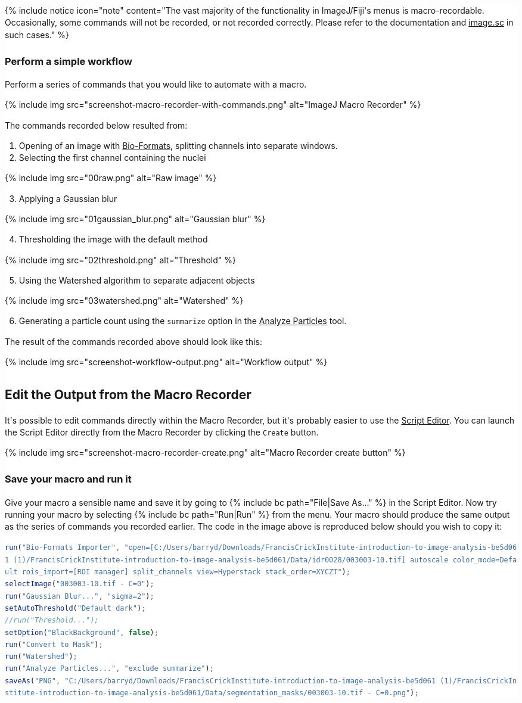 {% include notice icon="note" content="The vast majority of the functionality in ImageJ/Fiji's menus is macro-recordable. Occasionally, some commands will not be recorded, or not recorded correctly. Please refer to the documentation and [image.sc](https://forum.image.sc/) in such cases." %}

### Perform a simple workflow

Perform a series of commands that you would like to automate with a macro. 

{% include img src="screenshot-macro-recorder-with-commands.png" alt="ImageJ Macro Recorder" %}

The commands recorded below resulted from:
1. Opening of an image with [Bio-Formats](/formats/bio-formats), splitting channels into separate windows.
2. Selecting the first channel containing the nuclei

{% include img src="00raw.png" alt="Raw image" %}

3. Applying a Gaussian blur

{% include img src="01gaussian_blur.png" alt="Gaussian blur" %}

4. Thresholding the image with the default method

{% include img src="02threshold.png" alt="Threshold" %}

5. Using the Watershed algorithm to separate adjacent objects

{% include img src="03watershed.png" alt="Watershed" %}

6. Generating a particle count using the `summarize` option in the [Analyze Particles](/ij/docs/guide/146-30.html#sub:Analyze-Particles...) tool.

The result of the commands recorded above should look like this:

{% include img src="screenshot-workflow-output.png" alt="Workflow output" %}

## Edit the Output from the Macro Recorder

It's possible to edit commands directly within the Macro Recorder, but it's probably easier to use the [Script Editor](/scripting/script-editor). You can launch the Script Editor directly from the Macro Recorder by clicking the `Create` button.

{% include img src="screenshot-macro-recorder-create.png" alt="Macro Recorder create button" %}

### Save your macro and run it

Give your macro a sensible name and save it by going to {% include bc path="File|Save As..." %} in the Script Editor. Now try running your macro by selecting {% include bc path="Run|Run" %} from the menu. Your macro should produce the same output as the series of commands you recorded earlier. The code in the image above is reproduced below should you wish to copy it:
```javascript
run("Bio-Formats Importer", "open=[C:/Users/barryd/Downloads/FrancisCrickInstitute-introduction-to-image-analysis-be5d061 (1)/FrancisCrickInstitute-introduction-to-image-analysis-be5d061/Data/idr0028/003003-10.tif] autoscale color_mode=Default rois_import=[ROI manager] split_channels view=Hyperstack stack_order=XYCZT");
selectImage("003003-10.tif - C=0");
run("Gaussian Blur...", "sigma=2");
setAutoThreshold("Default dark");
//run("Threshold...");
setOption("BlackBackground", false);
run("Convert to Mask");
run("Watershed");
run("Analyze Particles...", "exclude summarize");
saveAs("PNG", "C:/Users/barryd/Downloads/FrancisCrickInstitute-introduction-to-image-analysis-be5d061 (1)/FrancisCrickInstitute-introduction-to-image-analysis-be5d061/Data/segmentation_masks/003003-10.tif - C=0.png");
```
